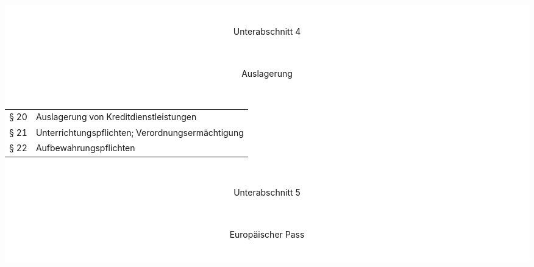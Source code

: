 <div class="jurAbsatz">

 

</div>

<div class="S5" style="text-align:center;">

Unterabschnitt 4

</div>

<div class="jurAbsatz">

 

</div>

<div class="S5" style="text-align:center;">

Auslagerung

</div>

<div class="jurAbsatz">

 

</div>

|      |                                                  |
| :--- | :----------------------------------------------- |
| § 20 | Auslagerung von Kreditdienstleistungen           |
| § 21 | Unterrichtungspflichten; Verordnungsermächtigung |
| § 22 | Aufbewahrungspflichten                           |

<div class="jurAbsatz">

 

</div>

<div class="S5" style="text-align:center;">

Unterabschnitt 5

</div>

<div class="jurAbsatz">

 

</div>

<div class="S5" style="text-align:center;">

Europäischer Pass

</div>

<div class="jurAbsatz">

 

</div>
